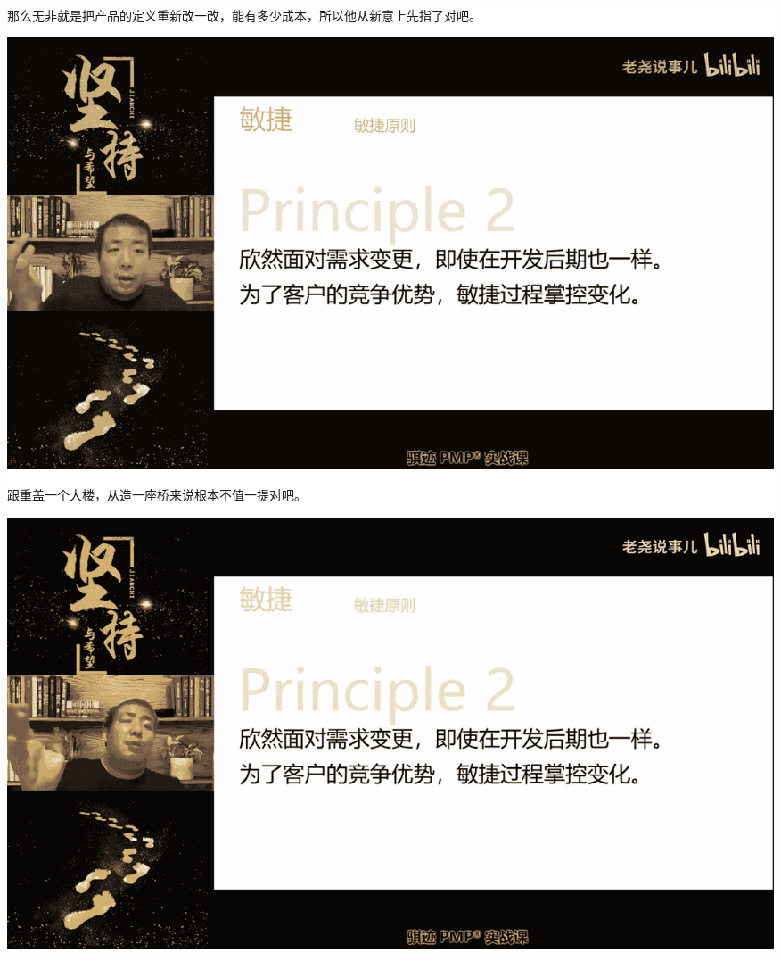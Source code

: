那么无非就是把产品的定义重新改一改，能有多少成本，所以他从新意上先指了对吧。

![](img/7d39bfa07624dbe9eecff2d7be5a2c81_328.png)

跟重盖一个大楼，从造一座桥来说根本不值一提对吧。

![](img/7d39bfa07624dbe9eecff2d7be5a2c81_330.png)
